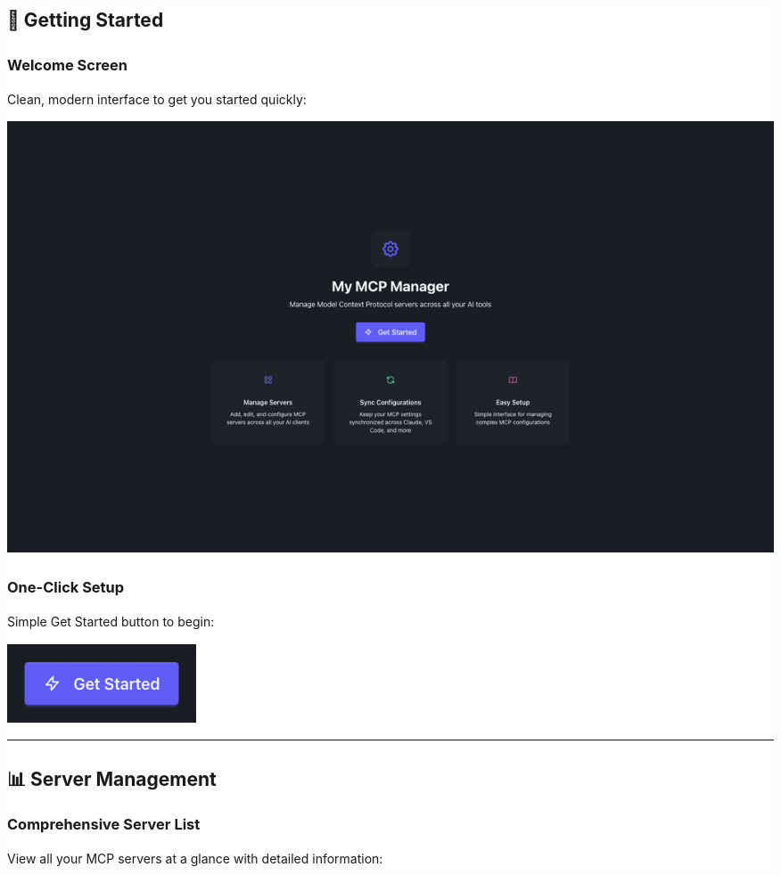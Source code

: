 ## 🚀 Getting Started

### Welcome Screen
Clean, modern interface to get you started quickly:

![Landing Page](userguide/00-landing-page.png)

### One-Click Setup
Simple Get Started button to begin:

![Get Started Button](userguide/00-landing-get-started-button.png)

---

## 📊 Server Management

### Comprehensive Server List

View all your MCP servers at a glance with detailed information:
